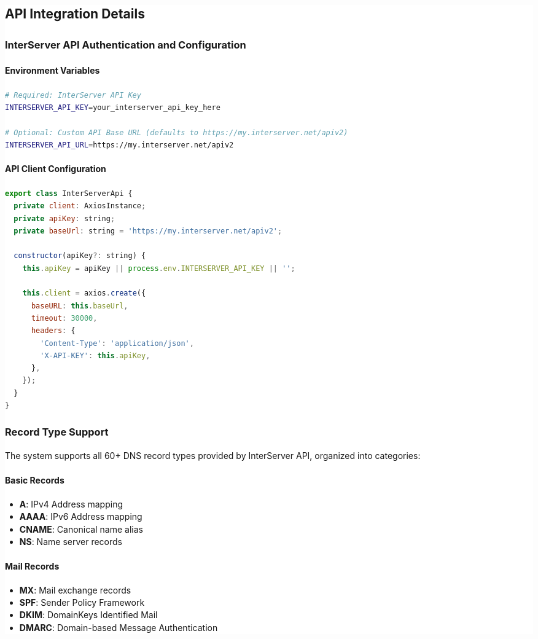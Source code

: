 
## API Integration Details

### InterServer API Authentication and Configuration

#### Environment Variables

```bash
# Required: InterServer API Key
INTERSERVER_API_KEY=your_interserver_api_key_here

# Optional: Custom API Base URL (defaults to https://my.interserver.net/apiv2)
INTERSERVER_API_URL=https://my.interserver.net/apiv2
```

#### API Client Configuration

```javascript
export class InterServerApi {
  private client: AxiosInstance;
  private apiKey: string;
  private baseUrl: string = 'https://my.interserver.net/apiv2';

  constructor(apiKey?: string) {
    this.apiKey = apiKey || process.env.INTERSERVER_API_KEY || '';

    this.client = axios.create({
      baseURL: this.baseUrl,
      timeout: 30000,
      headers: {
        'Content-Type': 'application/json',
        'X-API-KEY': this.apiKey,
      },
    });
  }
}
```

### Record Type Support

The system supports all 60+ DNS record types provided by InterServer API, organized into categories:

#### Basic Records
- **A**: IPv4 Address mapping
- **AAAA**: IPv6 Address mapping
- **CNAME**: Canonical name alias
- **NS**: Name server records

#### Mail Records
- **MX**: Mail exchange records
- **SPF**: Sender Policy Framework
- **DKIM**: DomainKeys Identified Mail
- **DMARC**: Domain-based Message Authentication
